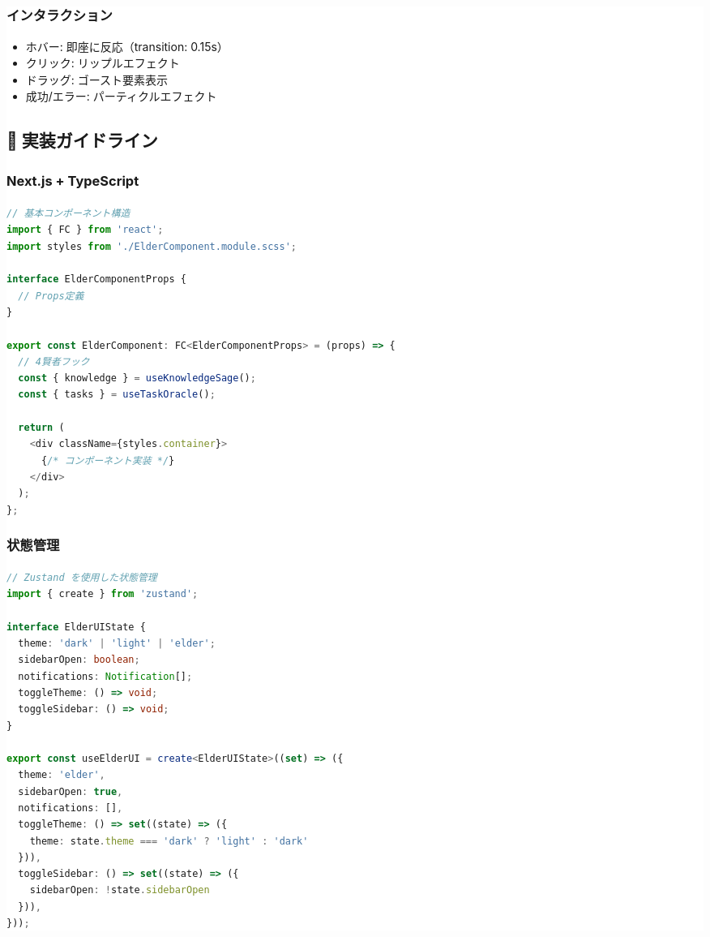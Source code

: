 ```css
```

### インタラクション
- ホバー: 即座に反応（transition: 0.15s）
- クリック: リップルエフェクト
- ドラッグ: ゴースト要素表示
- 成功/エラー: パーティクルエフェクト

## 🔧 実装ガイドライン

### Next.js + TypeScript
```typescript
// 基本コンポーネント構造
import { FC } from 'react';
import styles from './ElderComponent.module.scss';

interface ElderComponentProps {
  // Props定義
}

export const ElderComponent: FC<ElderComponentProps> = (props) => {
  // 4賢者フック
  const { knowledge } = useKnowledgeSage();
  const { tasks } = useTaskOracle();
  
  return (
    <div className={styles.container}>
      {/* コンポーネント実装 */}
    </div>
  );
};
```

### 状態管理
```typescript
// Zustand を使用した状態管理
import { create } from 'zustand';

interface ElderUIState {
  theme: 'dark' | 'light' | 'elder';
  sidebarOpen: boolean;
  notifications: Notification[];
  toggleTheme: () => void;
  toggleSidebar: () => void;
}

export const useElderUI = create<ElderUIState>((set) => ({
  theme: 'elder',
  sidebarOpen: true,
  notifications: [],
  toggleTheme: () => set((state) => ({ 
    theme: state.theme === 'dark' ? 'light' : 'dark' 
  })),
  toggleSidebar: () => set((state) => ({ 
    sidebarOpen: !state.sidebarOpen 
  })),
}));
```

